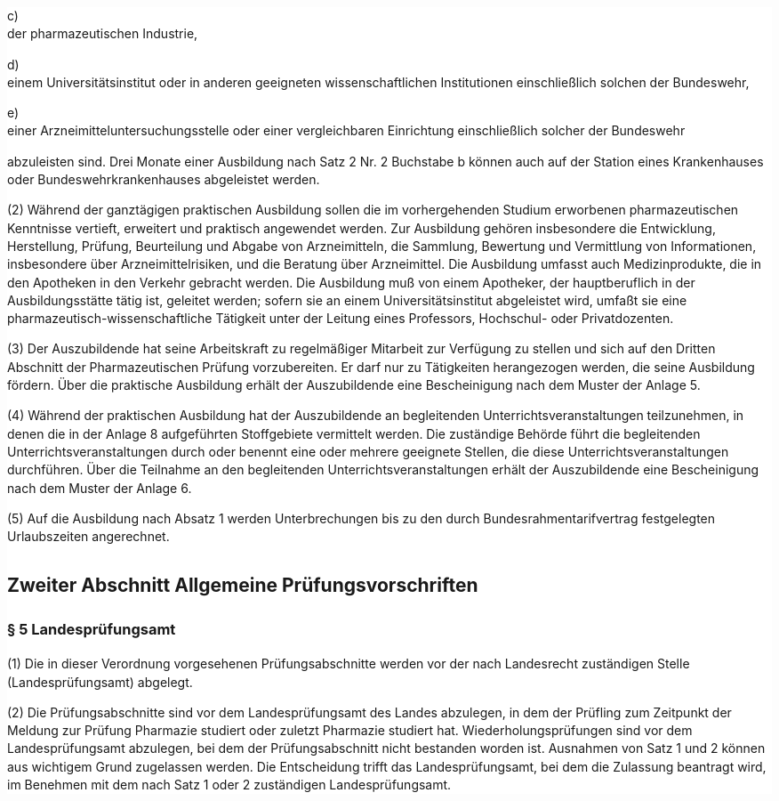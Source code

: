c)  
der pharmazeutischen Industrie,

d)  
einem Universitätsinstitut oder in anderen geeigneten wissenschaftlichen Institutionen einschließlich solchen der Bundeswehr,

e)  
einer Arzneimitteluntersuchungsstelle oder einer vergleichbaren Einrichtung einschließlich solcher der Bundeswehr

abzuleisten sind. Drei Monate einer Ausbildung nach Satz 2 Nr. 2 Buchstabe b können auch auf der Station eines Krankenhauses oder Bundeswehrkrankenhauses abgeleistet werden.

(2) Während der ganztägigen praktischen Ausbildung sollen die im vorhergehenden Studium erworbenen pharmazeutischen Kenntnisse vertieft, erweitert und praktisch angewendet werden. Zur Ausbildung gehören insbesondere die Entwicklung, Herstellung, Prüfung, Beurteilung und Abgabe von Arzneimitteln, die Sammlung, Bewertung und Vermittlung von Informationen, insbesondere über Arzneimittelrisiken, und die Beratung über Arzneimittel. Die Ausbildung umfasst auch Medizinprodukte, die in den Apotheken in den Verkehr gebracht werden. Die Ausbildung muß von einem Apotheker, der hauptberuflich in der Ausbildungsstätte tätig ist, geleitet werden; sofern sie an einem Universitätsinstitut abgeleistet wird, umfaßt sie eine pharmazeutisch-wissenschaftliche Tätigkeit unter der Leitung eines Professors, Hochschul- oder Privatdozenten.

(3) Der Auszubildende hat seine Arbeitskraft zu regelmäßiger Mitarbeit zur Verfügung zu stellen und sich auf den Dritten Abschnitt der Pharmazeutischen Prüfung vorzubereiten. Er darf nur zu Tätigkeiten herangezogen werden, die seine Ausbildung fördern. Über die praktische Ausbildung erhält der Auszubildende eine Bescheinigung nach dem Muster der Anlage 5.

(4) Während der praktischen Ausbildung hat der Auszubildende an begleitenden Unterrichtsveranstaltungen teilzunehmen, in denen die in der Anlage 8 aufgeführten Stoffgebiete vermittelt werden. Die zuständige Behörde führt die begleitenden Unterrichtsveranstaltungen durch oder benennt eine oder mehrere geeignete Stellen, die diese Unterrichtsveranstaltungen durchführen. Über die Teilnahme an den begleitenden Unterrichtsveranstaltungen erhält der Auszubildende eine Bescheinigung nach dem Muster der Anlage 6.

(5) Auf die Ausbildung nach Absatz 1 werden Unterbrechungen bis zu den durch Bundesrahmentarifvertrag festgelegten Urlaubszeiten angerechnet.

Zweiter Abschnitt Allgemeine Prüfungsvorschriften
-------------------------------------------------

### 

### § 5 Landesprüfungsamt

(1) Die in dieser Verordnung vorgesehenen Prüfungsabschnitte werden vor der nach Landesrecht zuständigen Stelle (Landesprüfungsamt) abgelegt.

(2) Die Prüfungsabschnitte sind vor dem Landesprüfungsamt des Landes abzulegen, in dem der Prüfling zum Zeitpunkt der Meldung zur Prüfung Pharmazie studiert oder zuletzt Pharmazie studiert hat. Wiederholungsprüfungen sind vor dem Landesprüfungsamt abzulegen, bei dem der Prüfungsabschnitt nicht bestanden worden ist. Ausnahmen von Satz 1 und 2 können aus wichtigem Grund zugelassen werden. Die Entscheidung trifft das Landesprüfungsamt, bei dem die Zulassung beantragt wird, im Benehmen mit dem nach Satz 1 oder 2 zuständigen Landesprüfungsamt.
